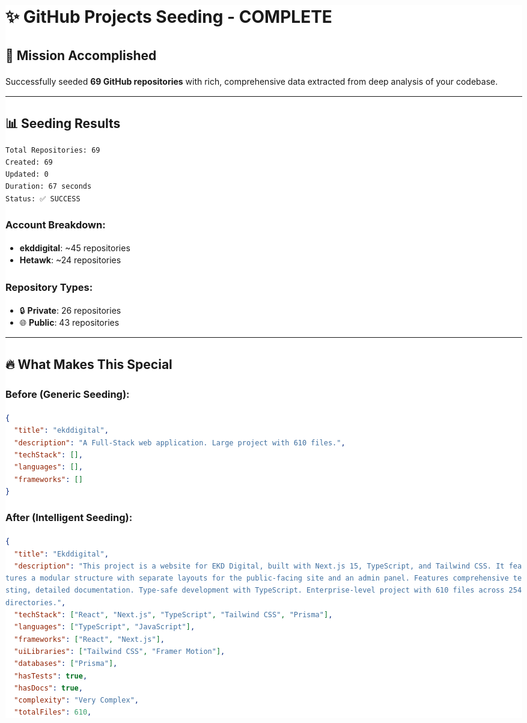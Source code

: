 # ✨ GitHub Projects Seeding - COMPLETE

## 🎯 Mission Accomplished

Successfully seeded **69 GitHub repositories** with rich, comprehensive data extracted from deep analysis of your codebase.

---

## 📊 Seeding Results

```
Total Repositories: 69
Created: 69
Updated: 0
Duration: 67 seconds
Status: ✅ SUCCESS
```

### Account Breakdown:

- **ekddigital**: ~45 repositories
- **Hetawk**: ~24 repositories

### Repository Types:

- 🔒 **Private**: 26 repositories
- 🌐 **Public**: 43 repositories

---

## 🔥 What Makes This Special

### Before (Generic Seeding):

```json
{
  "title": "ekddigital",
  "description": "A Full-Stack web application. Large project with 610 files.",
  "techStack": [],
  "languages": [],
  "frameworks": []
}
```

### After (Intelligent Seeding):

```json
{
  "title": "Ekddigital",
  "description": "This project is a website for EKD Digital, built with Next.js 15, TypeScript, and Tailwind CSS. It features a modular structure with separate layouts for the public-facing site and an admin panel. Features comprehensive testing, detailed documentation. Type-safe development with TypeScript. Enterprise-level project with 610 files across 254 directories.",
  "techStack": ["React", "Next.js", "TypeScript", "Tailwind CSS", "Prisma"],
  "languages": ["TypeScript", "JavaScript"],
  "frameworks": ["React", "Next.js"],
  "uiLibraries": ["Tailwind CSS", "Framer Motion"],
  "databases": ["Prisma"],
  "hasTests": true,
  "hasDocs": true,
  "complexity": "Very Complex",
  "totalFiles": 610,
```